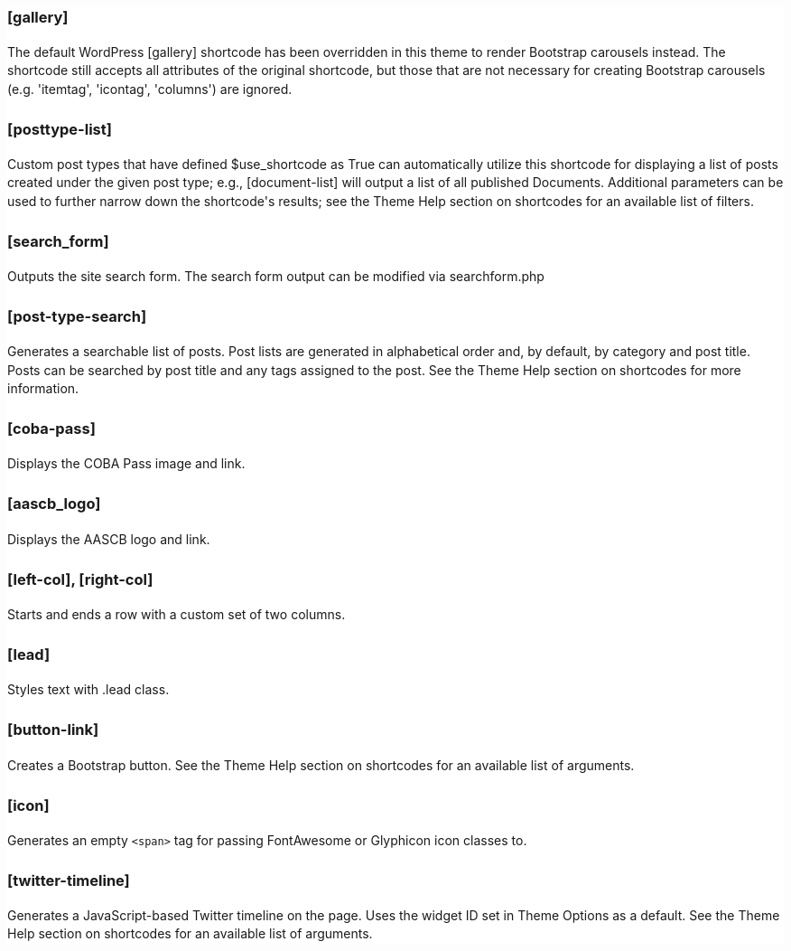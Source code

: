 ### [gallery]
The default WordPress [gallery] shortcode has been overridden in this theme to
render Bootstrap carousels instead.  The shortcode still accepts all attributes
of the original shortcode, but those that are not necessary for creating
Bootstrap carousels (e.g. 'itemtag', 'icontag', 'columns') are ignored.

### [posttype-list]
Custom post types that have defined $use_shortcode as True can automatically
utilize this shortcode for displaying a list of posts created under the given
post type; e.g., [document-list] will output a list of all published Documents.
Additional parameters can be used to further narrow down the shortcode's results;
see the Theme Help section on shortcodes for an available list of filters.

### [search_form]
Outputs the site search form.  The search form output can be modified via
searchform.php

### [post-type-search]
Generates a searchable list of posts. Post lists are generated in
alphabetical order and, by default, by category and post title. Posts can be
searched by post title and any tags assigned to the post. See the Theme Help
section on shortcodes for more information.

### [coba-pass]
Displays the COBA Pass image and link.

### [aascb_logo]
Displays the AASCB logo and link.

### [left-col], [right-col]
Starts and ends a row with a custom set of two columns.

### [lead]
Styles text with .lead class.

### [button-link]
Creates a Bootstrap button.  See the Theme Help section on shortcodes for an
available list of arguments.

### [icon]
Generates an empty `<span>` tag for passing FontAwesome or Glyphicon icon
classes to.

### [twitter-timeline]
Generates a JavaScript-based Twitter timeline on the page.  Uses the widget ID
set in Theme Options as a default.  See the Theme Help section on shortcodes
for an available list of arguments.
